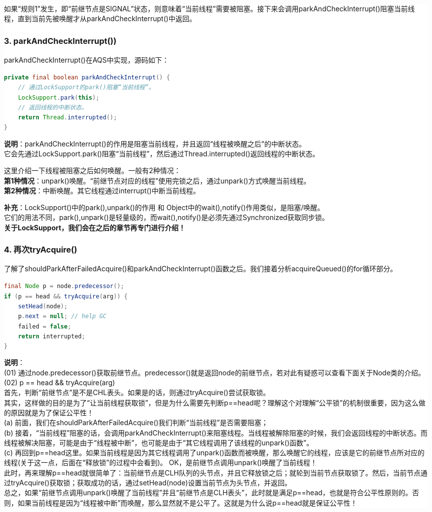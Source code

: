 如果“规则1”发生，即“前继节点是SIGNAL”状态，则意味着“当前线程”需要被阻塞。接下来会调用parkAndCheckInterrupt\(\)阻塞当前线程，直到当前先被唤醒才从parkAndCheckInterrupt\(\)中返回。

### **3. parkAndCheckInterrupt\(\)\)**

parkAndCheckInterrupt\(\)在AQS中实现，源码如下：

```java
private final boolean parkAndCheckInterrupt() {
    // 通过LockSupport的park()阻塞“当前线程”。
    LockSupport.park(this);
    // 返回线程的中断状态。
    return Thread.interrupted();
}
```

**说明**：parkAndCheckInterrupt\(\)的作用是阻塞当前线程，并且返回“线程被唤醒之后”的中断状态。  
它会先通过LockSupport.park\(\)阻塞“当前线程”，然后通过Thread.interrupted\(\)返回线程的中断状态。

这里介绍一下线程被阻塞之后如何唤醒。一般有2种情况：  
**第1种情况**：unpark\(\)唤醒。“前继节点对应的线程”使用完锁之后，通过unpark\(\)方式唤醒当前线程。  
**第2种情况**：中断唤醒。其它线程通过interrupt\(\)中断当前线程。

**补充**：LockSupport\(\)中的park\(\),unpark\(\)的作用 和 Object中的wait\(\),notify\(\)作用类似，是阻塞/唤醒。  
它们的用法不同，park\(\),unpark\(\)是轻量级的，而wait\(\),notify\(\)是必须先通过Synchronized获取同步锁。  
**关于LockSupport，我们会在之后的章节再专门进行介绍！**

### **4. 再次tryAcquire\(\)**

了解了shouldParkAfterFailedAcquire\(\)和parkAndCheckInterrupt\(\)函数之后。我们接着分析acquireQueued\(\)的for循环部分。

```java
final Node p = node.predecessor();
if (p == head && tryAcquire(arg)) {
    setHead(node);
    p.next = null; // help GC
    failed = false;
    return interrupted;
}
```

**说明**：  
\(01\) 通过node.predecessor\(\)获取前继节点。predecessor\(\)就是返回node的前继节点，若对此有疑惑可以查看下面关于Node类的介绍。  
\(02\) p == head && tryAcquire\(arg\)  
       首先，判断“前继节点”是不是CHL表头。如果是的话，则通过tryAcquire\(\)尝试获取锁。  
       其实，这样做的目的是为了“让当前线程获取锁”，但是为什么需要先判断p==head呢？理解这个对理解“公平锁”的机制很重要，因为这么做的原因就是为了保证公平性！  
       \(a\) 前面，我们在shouldParkAfterFailedAcquire\(\)我们判断“当前线程”是否需要阻塞；  
       \(b\) 接着，“当前线程”阻塞的话，会调用parkAndCheckInterrupt\(\)来阻塞线程。当线程被解除阻塞的时候，我们会返回线程的中断状态。而线程被解决阻塞，可能是由于“线程被中断”，也可能是由于“其它线程调用了该线程的unpark\(\)函数”。  
       \(c\) 再回到p==head这里。如果当前线程是因为其它线程调用了unpark\(\)函数而被唤醒，那么唤醒它的线程，应该是它的前继节点所对应的线程\(关于这一点，后面在“释放锁”的过程中会看到\)。 OK，是前继节点调用unpark\(\)唤醒了当前线程！  
            此时，再来理解p==head就很简单了：当前继节点是CLH队列的头节点，并且它释放锁之后；就轮到当前节点获取锁了。然后，当前节点通过tryAcquire\(\)获取锁；获取成功的话，通过setHead\(node\)设置当前节点为头节点，并返回。  
       总之，如果“前继节点调用unpark\(\)唤醒了当前线程”并且“前继节点是CLH表头”，此时就是满足p==head，也就是符合公平性原则的。否则，如果当前线程是因为“线程被中断”而唤醒，那么显然就不是公平了。这就是为什么说p==head就是保证公平性！

